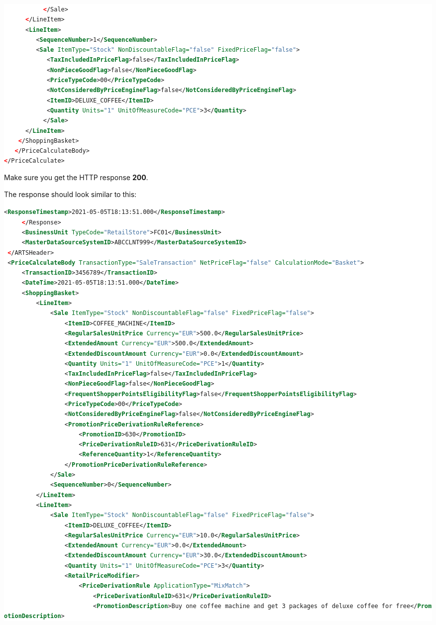 ```XML
           </Sale>
      </LineItem>
      <LineItem>
         <SequenceNumber>1</SequenceNumber>
         <Sale ItemType="Stock" NonDiscountableFlag="false" FixedPriceFlag="false">
            <TaxIncludedInPriceFlag>false</TaxIncludedInPriceFlag>
            <NonPieceGoodFlag>false</NonPieceGoodFlag>
            <PriceTypeCode>00</PriceTypeCode>
            <NotConsideredByPriceEngineFlag>false</NotConsideredByPriceEngineFlag>
            <ItemID>DELUXE_COFFEE</ItemID>   
            <Quantity Units="1" UnitOfMeasureCode="PCE">3</Quantity>
           </Sale>
      </LineItem>
    </ShoppingBasket>  
   </PriceCalculateBody>
</PriceCalculate>
```

Make sure you get the HTTP response **200**.

The response should look similar to this:
```XML
<ResponseTimestamp>2021-05-05T18:13:51.000</ResponseTimestamp>
	 </Response>
	 <BusinessUnit TypeCode="RetailStore">FC01</BusinessUnit>
	 <MasterDataSourceSystemID>ABCCLNT999</MasterDataSourceSystemID>
 </ARTSHeader>
 <PriceCalculateBody TransactionType="SaleTransaction" NetPriceFlag="false" CalculationMode="Basket">
	 <TransactionID>3456789</TransactionID>
	 <DateTime>2021-05-05T18:13:51.000</DateTime>
	 <ShoppingBasket>
		 <LineItem>
			 <Sale ItemType="Stock" NonDiscountableFlag="false" FixedPriceFlag="false">
				 <ItemID>COFFEE_MACHINE</ItemID>
				 <RegularSalesUnitPrice Currency="EUR">500.0</RegularSalesUnitPrice>
				 <ExtendedAmount Currency="EUR">500.0</ExtendedAmount>
				 <ExtendedDiscountAmount Currency="EUR">0.0</ExtendedDiscountAmount>
				 <Quantity Units="1" UnitOfMeasureCode="PCE">1</Quantity>
				 <TaxIncludedInPriceFlag>false</TaxIncludedInPriceFlag>
				 <NonPieceGoodFlag>false</NonPieceGoodFlag>
				 <FrequentShopperPointsEligibilityFlag>false</FrequentShopperPointsEligibilityFlag>
				 <PriceTypeCode>00</PriceTypeCode>
				 <NotConsideredByPriceEngineFlag>false</NotConsideredByPriceEngineFlag>
				 <PromotionPriceDerivationRuleReference>
					 <PromotionID>630</PromotionID>
					 <PriceDerivationRuleID>631</PriceDerivationRuleID>
					 <ReferenceQuantity>1</ReferenceQuantity>
				 </PromotionPriceDerivationRuleReference>
			 </Sale>
			 <SequenceNumber>0</SequenceNumber>
		 </LineItem>
		 <LineItem>
			 <Sale ItemType="Stock" NonDiscountableFlag="false" FixedPriceFlag="false">
				 <ItemID>DELUXE_COFFEE</ItemID>
				 <RegularSalesUnitPrice Currency="EUR">10.0</RegularSalesUnitPrice>
				 <ExtendedAmount Currency="EUR">0.0</ExtendedAmount>
				 <ExtendedDiscountAmount Currency="EUR">30.0</ExtendedDiscountAmount>
				 <Quantity Units="1" UnitOfMeasureCode="PCE">3</Quantity>
				 <RetailPriceModifier>
					 <PriceDerivationRule ApplicationType="MixMatch">
						 <PriceDerivationRuleID>631</PriceDerivationRuleID>
						 <PromotionDescription>Buy one coffee machine and get 3 packages of deluxe coffee for free</PromotionDescription>
```